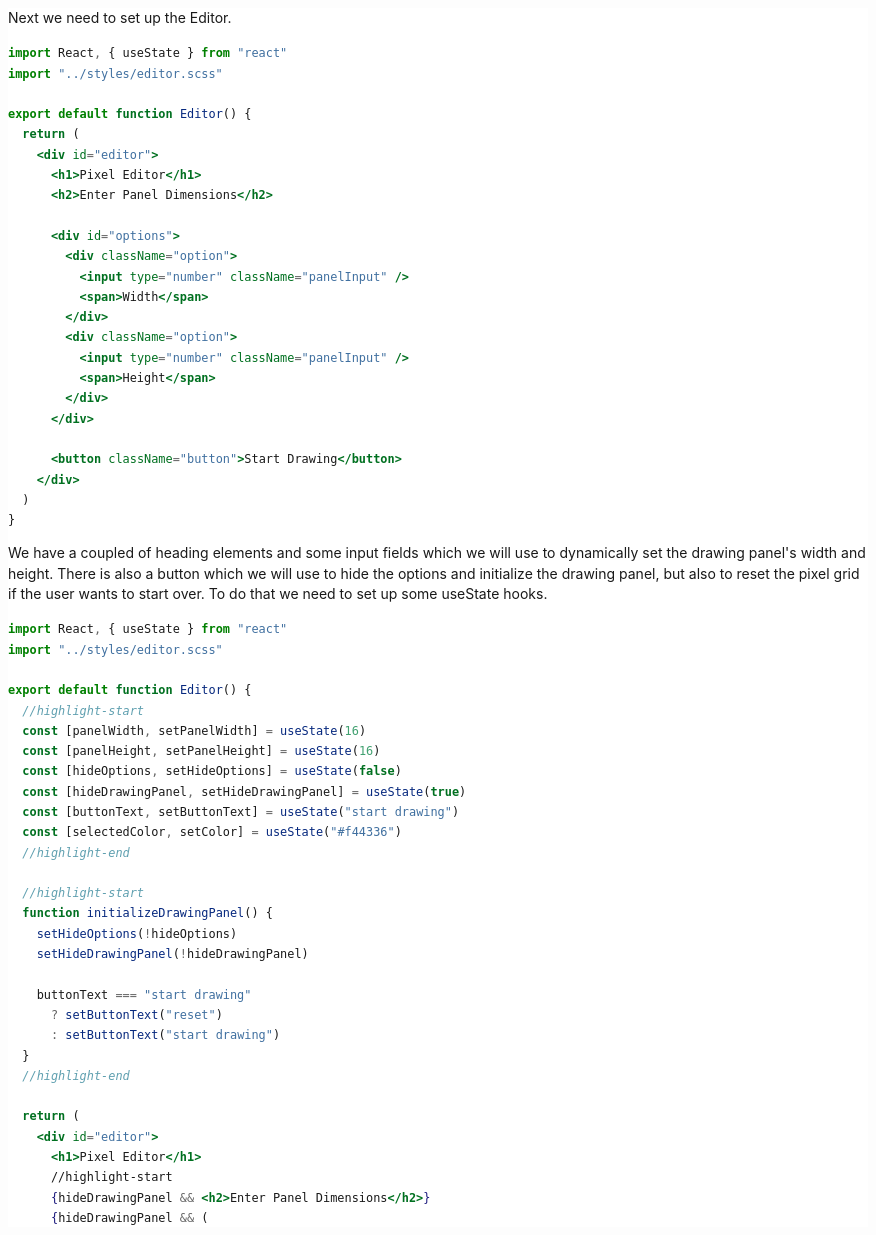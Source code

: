 Next we need to set up the Editor.

```jsx
import React, { useState } from "react"
import "../styles/editor.scss"

export default function Editor() {
  return (
    <div id="editor">
      <h1>Pixel Editor</h1>
      <h2>Enter Panel Dimensions</h2>

      <div id="options">
        <div className="option">
          <input type="number" className="panelInput" />
          <span>Width</span>
        </div>
        <div className="option">
          <input type="number" className="panelInput" />
          <span>Height</span>
        </div>
      </div>

      <button className="button">Start Drawing</button>
    </div>
  )
}
```

We have a coupled of heading elements and some input fields which we will use to dynamically set the drawing panel's width and height. There is also a button which we will use to hide the options and initialize the drawing panel, but also to reset the pixel grid if the user wants to start over. To do that we need to set up some useState hooks.

```jsx
import React, { useState } from "react"
import "../styles/editor.scss"

export default function Editor() {
  //highlight-start
  const [panelWidth, setPanelWidth] = useState(16)
  const [panelHeight, setPanelHeight] = useState(16)
  const [hideOptions, setHideOptions] = useState(false)
  const [hideDrawingPanel, setHideDrawingPanel] = useState(true)
  const [buttonText, setButtonText] = useState("start drawing")
  const [selectedColor, setColor] = useState("#f44336")
  //highlight-end

  //highlight-start
  function initializeDrawingPanel() {
    setHideOptions(!hideOptions)
    setHideDrawingPanel(!hideDrawingPanel)

    buttonText === "start drawing"
      ? setButtonText("reset")
      : setButtonText("start drawing")
  }
  //highlight-end

  return (
    <div id="editor">
      <h1>Pixel Editor</h1>
      //highlight-start
      {hideDrawingPanel && <h2>Enter Panel Dimensions</h2>}
      {hideDrawingPanel && (
```